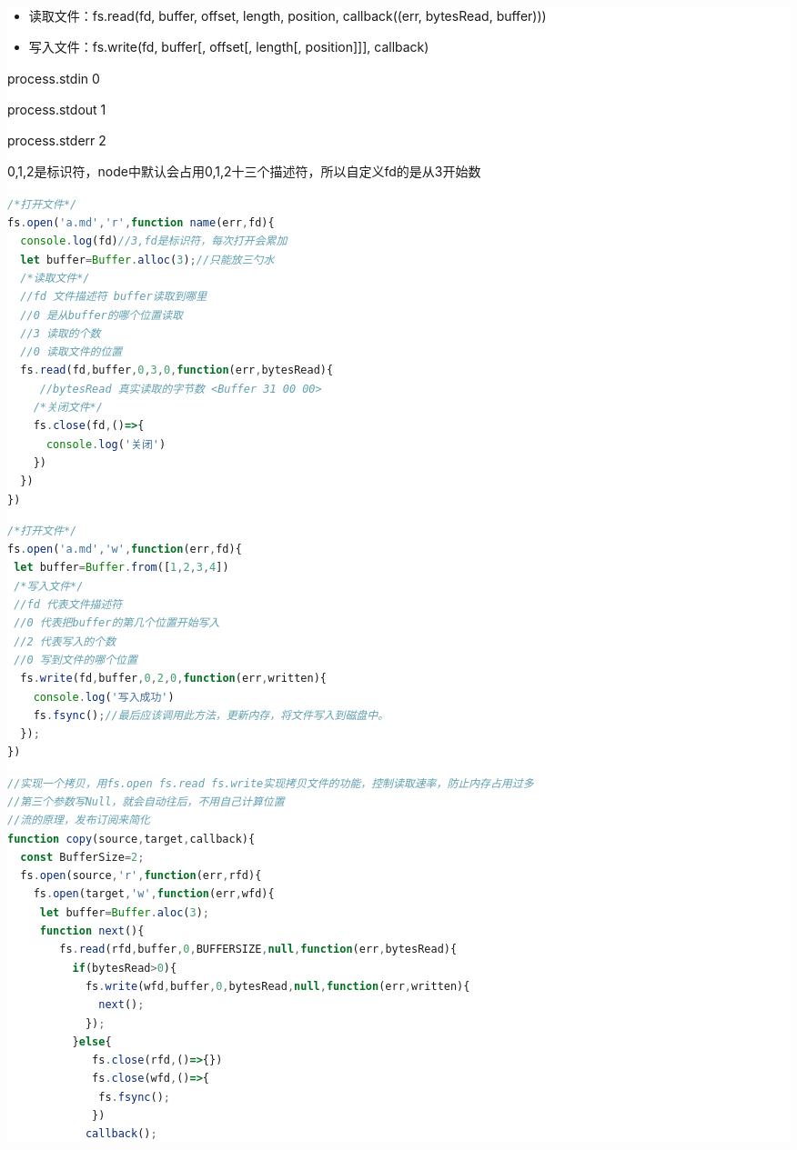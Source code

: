    - 读取文件：fs.read(fd, buffer, offset, length, position, callback((err, bytesRead, buffer)))

   - 写入文件：fs.write(fd, buffer[, offset[, length[, position]]], callback)

   process.stdin 0
   
   process.stdout 1
   
   process.stderr 2
   
   0,1,2是标识符，node中默认会占用0,1,2十三个描述符，所以自定义fd的是从3开始数

   ```js
   /*打开文件*/
   fs.open('a.md','r',function name(err,fd){
     console.log(fd)//3,fd是标识符，每次打开会累加
     let buffer=Buffer.alloc(3);//只能放三勺水
     /*读取文件*/
     //fd 文件描述符 buffer读取到哪里
     //0 是从buffer的哪个位置读取
     //3 读取的个数
     //0 读取文件的位置
     fs.read(fd,buffer,0,3,0,function(err,bytesRead){
     	//bytesRead 真实读取的字节数 <Buffer 31 00 00>
       /*关闭文件*/
       fs.close(fd,()=>{
         console.log('关闭')
       })
     })
   })
   ```
   ```js
   /*打开文件*/
   fs.open('a.md','w',function(err,fd){
   	let buffer=Buffer.from([1,2,3,4])
   	/*写入文件*/
   	//fd 代表文件描述符
   	//0 代表把buffer的第几个位置开始写入
   	//2 代表写入的个数
   	//0 写到文件的哪个位置
     fs.write(fd,buffer,0,2,0,function(err,written){
       console.log('写入成功')
       fs.fsync();//最后应该调用此方法，更新内存，将文件写入到磁盘中。
     });
   })
   ```

   ```js
   //实现一个拷贝，用fs.open fs.read fs.write实现拷贝文件的功能，控制读取速率，防止内存占用过多
   //第三个参数写Null，就会自动往后，不用自己计算位置
   //流的原理，发布订阅来简化
   function copy(source,target,callback){
     const BufferSize=2;
     fs.open(source,'r',function(err,rfd){
       fs.open(target,'w',function(err,wfd){
       	let buffer=Buffer.aloc(3);
       	function next(){
           fs.read(rfd,buffer,0,BUFFERSIZE,null,function(err,bytesRead){
             if(bytesRead>0){
               fs.write(wfd,buffer,0,bytesRead,null,function(err,written){
                 next();
               });
             }else{
             	fs.close(rfd,()=>{})
             	fs.close(wfd,()=>{
                 fs.fsync();
             	})
               callback();
   ```